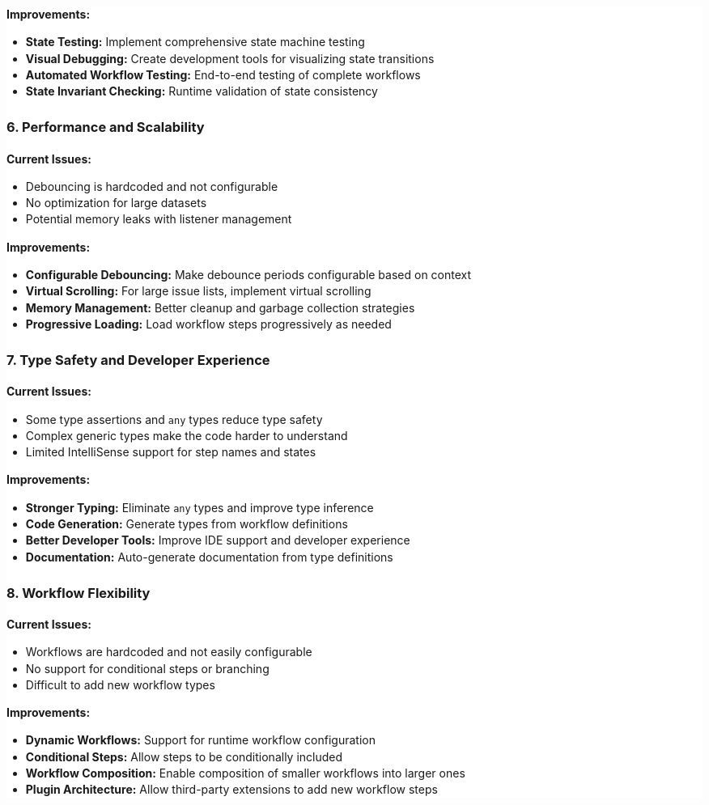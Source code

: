 **Improvements:**
- **State Testing:** Implement comprehensive state machine testing
- **Visual Debugging:** Create development tools for visualizing state transitions
- **Automated Workflow Testing:** End-to-end testing of complete workflows
- **State Invariant Checking:** Runtime validation of state consistency

### 6. **Performance and Scalability**

**Current Issues:**
- Debouncing is hardcoded and not configurable
- No optimization for large datasets
- Potential memory leaks with listener management

**Improvements:**
- **Configurable Debouncing:** Make debounce periods configurable based on context
- **Virtual Scrolling:** For large issue lists, implement virtual scrolling
- **Memory Management:** Better cleanup and garbage collection strategies
- **Progressive Loading:** Load workflow steps progressively as needed

### 7. **Type Safety and Developer Experience**

**Current Issues:**
- Some type assertions and `any` types reduce type safety
- Complex generic types make the code harder to understand
- Limited IntelliSense support for step names and states

**Improvements:**
- **Stronger Typing:** Eliminate `any` types and improve type inference
- **Code Generation:** Generate types from workflow definitions
- **Better Developer Tools:** Improve IDE support and developer experience
- **Documentation:** Auto-generate documentation from type definitions

### 8. **Workflow Flexibility**

**Current Issues:**
- Workflows are hardcoded and not easily configurable
- No support for conditional steps or branching
- Difficult to add new workflow types

**Improvements:**
- **Dynamic Workflows:** Support for runtime workflow configuration
- **Conditional Steps:** Allow steps to be conditionally included
- **Workflow Composition:** Enable composition of smaller workflows into larger ones
- **Plugin Architecture:** Allow third-party extensions to add new workflow steps